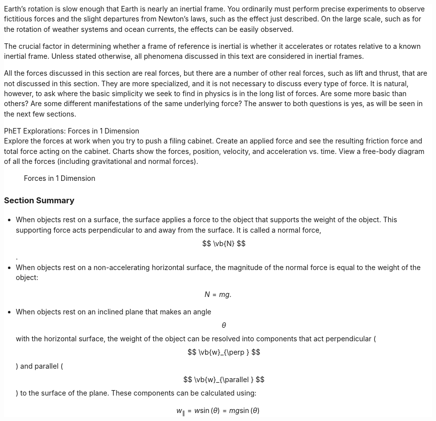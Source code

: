Earth’s rotation is slow enough that Earth is nearly an inertial frame. You
ordinarily must perform precise experiments to observe fictitious forces and the
slight departures from Newton’s laws, such as the effect just described. On the
large scale, such as for the rotation of weather systems and ocean currents, the
effects can be easily observed.

The crucial factor in determining whether a frame of reference is inertial is
whether it accelerates or rotates relative to a known inertial frame. Unless
stated otherwise, all phenomena discussed in this text are considered in
inertial frames.

All the forces discussed in this section are real forces, but there are a number
of other real forces, such as lift and thrust, that are not discussed in this
section. They are more specialized, and it is not necessary to discuss every
type of force. It is natural, however, to ask where the basic simplicity we seek
to find in physics is in the long list of forces. Are some more basic than
others? Are some different manifestations of the same underlying force? The
answer to both questions is yes, as will be seen in the next few sections.

<div data-type="note" data-has-label="true" id="eip-456" data-label="" markdown="1">
<div data-type="title">
PhET Explorations: Forces in 1 Dimension
</div>
Explore the forces at work when you try to push a filing cabinet. Create an applied force and see the resulting friction force and total force acting on the cabinet. Charts show the forces, position, velocity, and acceleration vs. time. View a free-body diagram of all the forces (including gravitational and normal forces).

<figure markdown="1" id="eip-id1762824">
<figcaption>
Forces in 1 Dimension
</figcaption>
<iframe src="https://phet.colorado.
edu/sims/cheerpj/forces-1d/latest/forces-1d.html?simulation=forces-1d"
width="800" height="600"  allowfullscreen></iframe>

</figure>
</div>

### Section Summary

* When objects rest on a surface, the surface applies a force to the object that
  supports the weight of the object. This supporting force acts perpendicular to
  and away from the surface. It is called a normal force, $$ \vb{N}
 $$.
* When objects rest on a non-accelerating horizontal surface, the magnitude of
  the normal force is equal to the weight of the object:
  <div data-type="equation" id="eip-id1331551">
 $$ N=mg . $$
  </div>

* When objects rest on an inclined plane that makes an angle $$ \theta $$ with
  the horizontal surface, the weight of the object can be resolved into
  components that act perpendicular ( $$ \vb{w}_{\perp } $$)
  and parallel ( $$ \vb{w}_{\parallel } $$)
  to the surface of the plane. These components can be
  calculated using:
  <div data-type="equation" id="eip-id2419526">
 $$ w_{\parallel }=w\sin\left(\theta \right)=mg \sin\left(\theta \right) $$
  </div>
